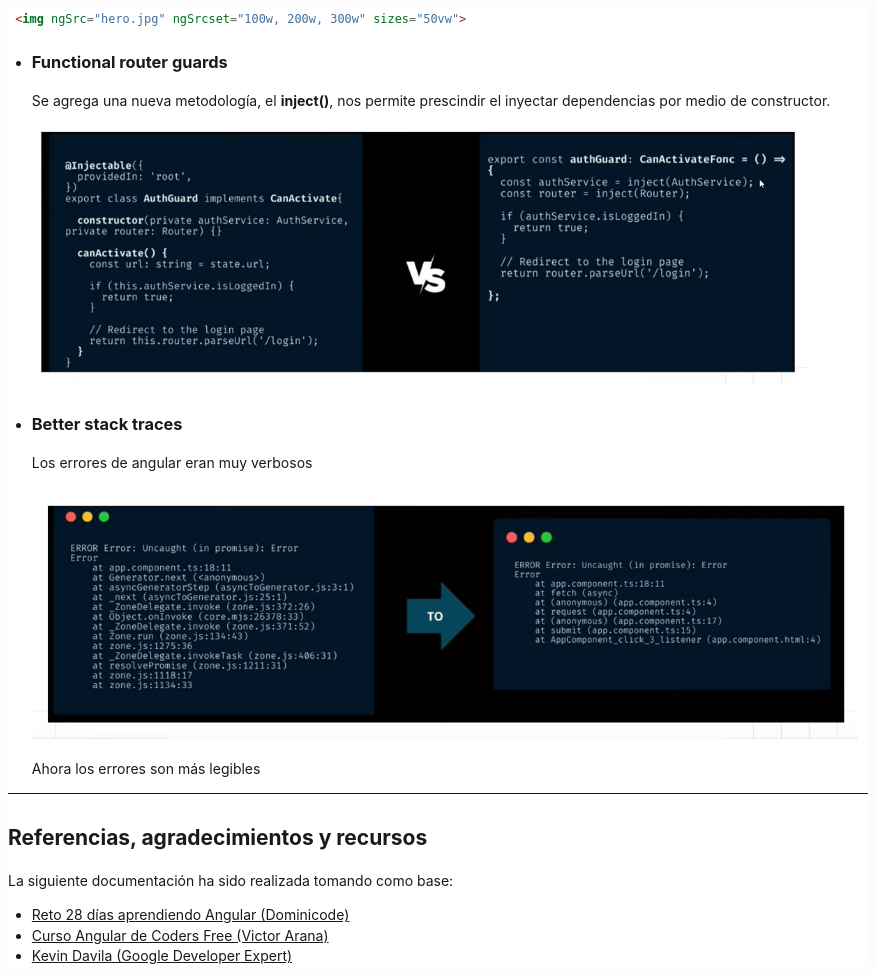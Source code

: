   ```html
   <img ngSrc="hero.jpg" ngSrcset="100w, 200w, 300w" sizes="50vw">
  ```

- ### **Functional router guards**

  Se agrega una nueva metodología, el **inject()**, nos permite prescindir el inyectar dependencias por medio de constructor.

  ![Formularios tipados](img-content/Functional_router_guards.png)

- ### **Better stack traces**

  Los errores de angular eran muy verbosos

  ![Formularios tipados](img-content/Better_stack_traces.png)

  Ahora los errores son más legibles

---

## Referencias, agradecimientos y recursos

La siguiente documentación ha sido realizada tomando como base:

- [Reto 28 días aprendiendo Angular (Dominicode)](https://www.youtube.com/watch?v=8Fwwhjt3jjE&list=PL_9MDdjVuFjFBed4Eor5qj1T0LLahl4z0)
- [Curso Angular de Coders Free (Victor Arana)](https://www.youtube.com/watch?v=X0LVIKRwWBs&list=PLZ2ovOgdI-kWDh3jDh-GvgToRlVfwIUFw)
- [Kevin Davila (Google Developer Expert)](https://www.youtube.com/@KevinDavilaDev/videos)
